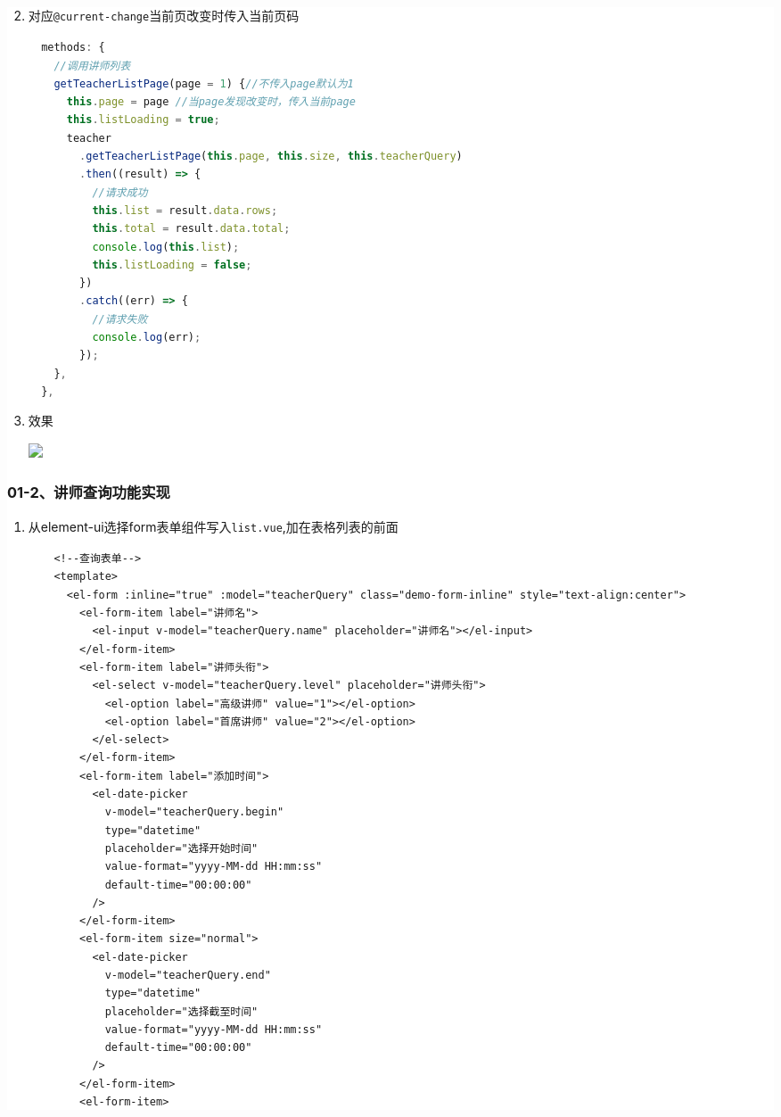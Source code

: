 2. 对应`@current-change`当前页改变时传入当前页码

   ```javascript
     methods: {
       //调用讲师列表
       getTeacherListPage(page = 1) {//不传入page默认为1
         this.page = page //当page发现改变时，传入当前page
         this.listLoading = true;
         teacher
           .getTeacherListPage(this.page, this.size, this.teacherQuery)
           .then((result) => {
             //请求成功
             this.list = result.data.rows;
             this.total = result.data.total;
             console.log(this.list);
             this.listLoading = false;
           })
           .catch((err) => {
             //请求失败
             console.log(err);
           });
       },
     },
   ```

3. 效果

   ![](README.assets/image-20220104105643052.png)

### 01-2、讲师查询功能实现

1. 从element-ui选择form表单组件写入`list.vue`,加在表格列表的前面

   ```vue
       <!--查询表单-->
       <template>
         <el-form :inline="true" :model="teacherQuery" class="demo-form-inline" style="text-align:center">
           <el-form-item label="讲师名">
             <el-input v-model="teacherQuery.name" placeholder="讲师名"></el-input>
           </el-form-item>
           <el-form-item label="讲师头衔">
             <el-select v-model="teacherQuery.level" placeholder="讲师头衔">
               <el-option label="高级讲师" value="1"></el-option>
               <el-option label="首席讲师" value="2"></el-option>
             </el-select>
           </el-form-item>
           <el-form-item label="添加时间">
             <el-date-picker
               v-model="teacherQuery.begin"
               type="datetime"
               placeholder="选择开始时间"
               value-format="yyyy-MM-dd HH:mm:ss"
               default-time="00:00:00"
             />
           </el-form-item>
           <el-form-item size="normal">
             <el-date-picker
               v-model="teacherQuery.end"
               type="datetime"
               placeholder="选择截至时间"
               value-format="yyyy-MM-dd HH:mm:ss"
               default-time="00:00:00"
             />
           </el-form-item>
           <el-form-item>
   ```